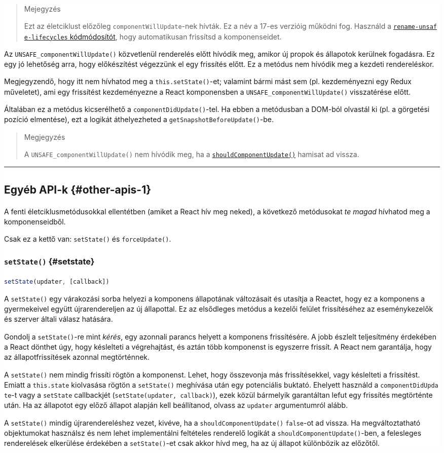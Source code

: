 > Mejegyzés
>
> Ezt az életciklust előzőleg `componentWillUpdate`-nek hívták. Ez a név a 17-es verzióig működni fog. Használd a [`rename-unsafe-lifecycles` kódmódosítót](https://github.com/reactjs/react-codemod#rename-unsafe-lifecycles), hogy automatikusan frissítsd a komponenseidet.

Az `UNSAFE_componentWillUpdate()` közvetlenül renderelés előtt hívódik meg, amikor új propok és állapotok kerülnek fogadásra. Ez egy jó lehetőség arra, hogy előkészítést végezzünk el egy frissítés előtt. Ez a metódus nem hívódik meg a kezdeti rendereléskor.

Megjegyzendő, hogy itt nem hívhatod meg a `this.setState()`-et; valamint bármi mást sem (pl. kezdeményezni egy Redux műveletet), ami egy frissítést kezdeményezne a React komponensben a `UNSAFE_componentWillUpdate()` visszatérése előtt.

Általában ez a metódus kicserélhető a `componentDidUpdate()`-tel. Ha ebben a metódusban a DOM-ból olvastál ki (pl. a görgetési pozíció elmentése), ezt a logikát áthelyezheted a `getSnapshotBeforeUpdate()`-be.

> Megjegyzés
>
> A `UNSAFE_componentWillUpdate()` nem hívódik meg, ha a [`shouldComponentUpdate()`](#shouldcomponentupdate) hamisat ad vissza.

* * *

## Egyéb API-k {#other-apis-1}

A fenti életciklusmetódusokkal ellentétben (amiket a React hív meg neked), a következő metódusokat *te magad* hívhatod meg a komponenseidből.

Csak ez a kettő van: `setState()` és `forceUpdate()`.

### `setState()` {#setstate}

```javascript
setState(updater, [callback])
```

 A `setState()` egy várakozási sorba helyezi a komponens állapotának változásait és utasítja a Reactet, hogy ez a komponens a gyermekeivel együtt újrarendereljen az új állapottal. Ez az elsődleges metódus a kezelői felület frissítéséhez az eseménykezelők és szerver általi válasz hatására.

Gondolj a `setState()`-re mint *kérés*, egy azonnali parancs helyett a komponens frissítésére. A jobb észlelt teljesítmény érdekében a React dönthet úgy, hogy késlelteti a végrehajtást, és aztán több komponenst is egyszerre frissít. A React nem garantálja, hogy az állapotfrissítések azonnal megtörténnek.

A `setState()` nem mindig frissíti rögtön a komponenst. Lehet, hogy összevonja más frissítésekkel, vagy késlelteti a frissítést. Emiatt a `this.state` kiolvasása rögtön a `setState()` meghívása után egy potenciális buktató. Ehelyett használd a `componentDidUpdate`-t vagy a `setState` callbackjét (`setState(updater, callback)`), ezek közül bármelyik garantáltan lefut egy frissítés megtörténte után. Ha az állapotot egy előző állapot alapján kell beállítanod, olvass az `updater` argumentumról alább.

A `setState()` mindig újrarendereléshez vezet, kivéve, ha a `shouldComponentUpdate()` `false`-ot ad vissza. Ha megváltoztatható objektumokat használsz és nem lehet implementálni feltételes renderelő logikát a `shouldComponentUpdate()`-ben, a felesleges renderelések elkerülése érdekében a `setState()`-et csak akkor hívd meg, ha az új állapot különbözik az előzőtől.
